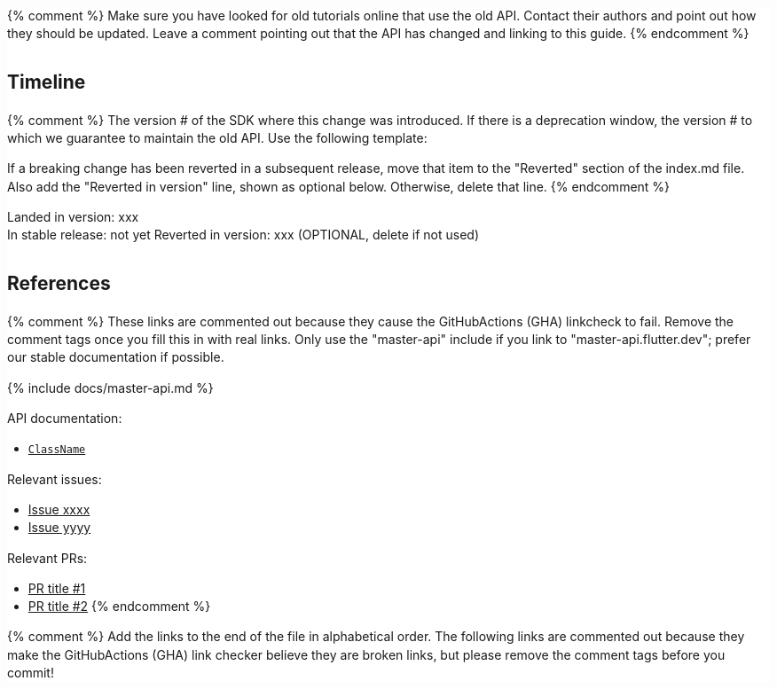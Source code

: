 {% comment %}
  Make sure you have looked for old tutorials online that
  use the old API. Contact their authors and point out how
  they should be updated. Leave a comment pointing out that
  the API has changed and linking to this guide.
{% endcomment %}

## Timeline

{% comment %}
  The version # of the SDK where this change was
  introduced.  If there is a deprecation window,
  the version # to which we guarantee to maintain
  the old API. Use the following template:

  If a breaking change has been reverted in a
  subsequent release, move that item to the
  "Reverted" section of the index.md file.
  Also add the "Reverted in version" line,
  shown as optional below. Otherwise, delete
  that line.
{% endcomment %}

Landed in version: xxx<br>
In stable release: not yet
Reverted in version: xxx  (OPTIONAL, delete if not used)

## References

{% comment %}
  These links are commented out because they
  cause the GitHubActions (GHA) linkcheck to fail.
  Remove the comment tags once you fill this in with
  real links. Only use the "master-api" include if
  you link to "master-api.flutter.dev"; prefer our
  stable documentation if possible.

{% include docs/master-api.md %}

API documentation:

* [`ClassName`][]

Relevant issues:

* [Issue xxxx][]
* [Issue yyyy][]

Relevant PRs:

* [PR title #1][]
* [PR title #2][]
{% endcomment %}

{% comment %}
  Add the links to the end of the file in alphabetical order.
  The following links are commented out because they make
  the GitHubActions (GHA) link checker believe they are broken links,
  but please remove the comment tags before you commit!


[`ClassName`]: {{site.api}}/flutter/[link_to_relevant_page].html
[`ClassName`]: {{site.master-api}}/flutter/[link_to_relevant_page].html
[Issue xxxx]: {{site.repo.flutter}}/issues/[link_to_actual_issue]
[Issue yyyy]: {{site.repo.flutter}}/issues/[link_to_actual_issue]
[PR title #1]: {{site.repo.flutter}}/pull/[link_to_actual_pr]
[PR title #2]: {{site.repo.flutter}}/pull/[link_to_actual_pr]